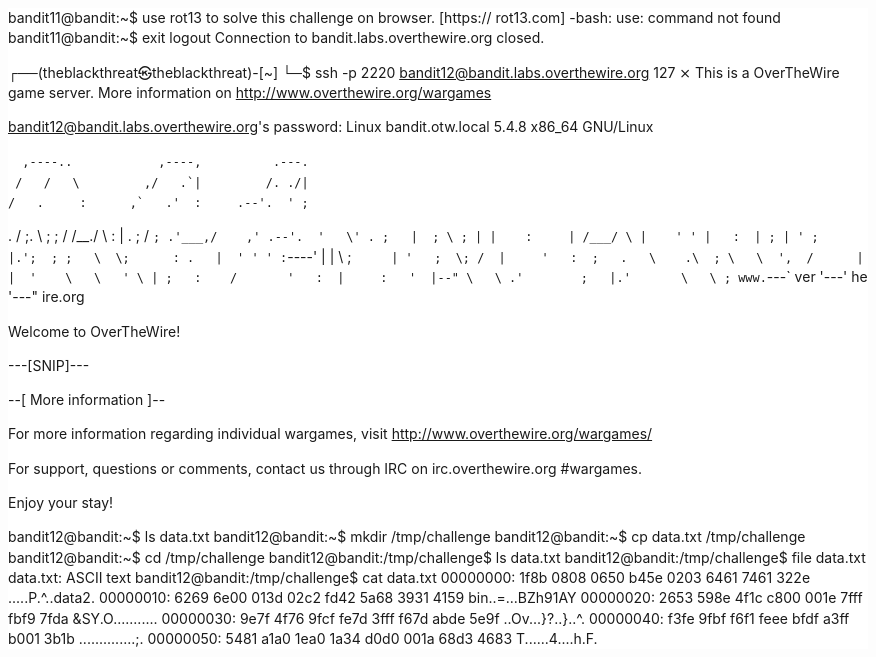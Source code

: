 bandit11@bandit:~$ use rot13 to solve this challenge on browser. [https:// rot13.com]
-bash: use: command not found
bandit11@bandit:~$ exit
logout
Connection to bandit.labs.overthewire.org closed.
                                                                                                                                   
┌──(theblackthreat㉿theblackthreat)-[~]
└─$ ssh -p 2220 bandit12@bandit.labs.overthewire.org                                                                         127 ⨯
This is a OverTheWire game server. More information on http://www.overthewire.org/wargames

bandit12@bandit.labs.overthewire.org's password: 
Linux bandit.otw.local 5.4.8 x86_64 GNU/Linux

      ,----..            ,----,          .---.
     /   /   \         ,/   .`|         /. ./|
    /   .     :      ,`   .'  :     .--'.  ' ;
   .   /   ;.  \   ;    ;     /    /__./ \ : |
  .   ;   /  ` ; .'___,/    ,' .--'.  '   \' .
  ;   |  ; \ ; | |    :     | /___/ \ |    ' '
  |   :  | ; | ' ;    |.';  ; ;   \  \;      :
  .   |  ' ' ' : `----'  |  |  \   ;  `      |
  '   ;  \; /  |     '   :  ;   .   \    .\  ;
   \   \  ',  /      |   |  '    \   \   ' \ |
    ;   :    /       '   :  |     :   '  |--"
     \   \ .'        ;   |.'       \   \ ;
  www. `---` ver     '---' he       '---" ire.org


Welcome to OverTheWire!

---[SNIP]---


--[ More information ]--

  For more information regarding individual wargames, visit
  http://www.overthewire.org/wargames/

  For support, questions or comments, contact us through IRC on
  irc.overthewire.org #wargames.

  Enjoy your stay!

bandit12@bandit:~$ ls
data.txt
bandit12@bandit:~$ mkdir /tmp/challenge
bandit12@bandit:~$ cp data.txt /tmp/challenge
bandit12@bandit:~$ cd /tmp/challenge
bandit12@bandit:/tmp/challenge$ ls
data.txt
bandit12@bandit:/tmp/challenge$ file data.txt
data.txt: ASCII text
bandit12@bandit:/tmp/challenge$ cat data.txt
00000000: 1f8b 0808 0650 b45e 0203 6461 7461 322e  .....P.^..data2.
00000010: 6269 6e00 013d 02c2 fd42 5a68 3931 4159  bin..=...BZh91AY
00000020: 2653 598e 4f1c c800 001e 7fff fbf9 7fda  &SY.O...........
00000030: 9e7f 4f76 9fcf fe7d 3fff f67d abde 5e9f  ..Ov...}?..}..^.
00000040: f3fe 9fbf f6f1 feee bfdf a3ff b001 3b1b  ..............;.
00000050: 5481 a1a0 1ea0 1a34 d0d0 001a 68d3 4683  T......4....h.F.
